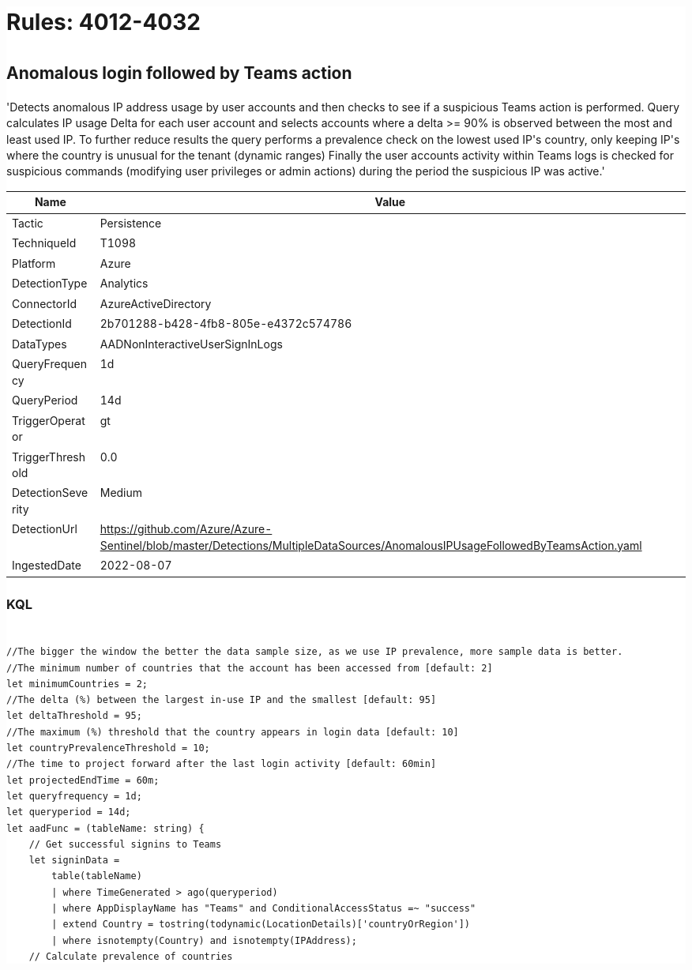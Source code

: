 ﻿# Rules: 4012-4032

## Anomalous login followed by Teams action

'Detects anomalous IP address usage by user accounts and then checks to see if a suspicious Teams action is performed.
Query calculates IP usage Delta for each user account and selects accounts where a delta >= 90% is observed between the most and least used IP.
To further reduce results the query performs a prevalence check on the lowest used IP's country, only keeping IP's where the country is unusual for the tenant (dynamic ranges)
Finally the user accounts activity within Teams logs is checked for suspicious commands (modifying user privileges or admin actions) during the period the suspicious IP was active.'

|Name | Value |
| --- | --- |
|Tactic | Persistence|
|TechniqueId | T1098|
|Platform | Azure|
|DetectionType | Analytics |
|ConnectorId | AzureActiveDirectory |
|DetectionId | 2b701288-b428-4fb8-805e-e4372c574786 |
|DataTypes | AADNonInteractiveUserSignInLogs |
|QueryFrequency | 1d |
|QueryPeriod | 14d |
|TriggerOperator | gt |
|TriggerThreshold | 0.0 |
|DetectionSeverity | Medium |
|DetectionUrl | https://github.com/Azure/Azure-Sentinel/blob/master/Detections/MultipleDataSources/AnomalousIPUsageFollowedByTeamsAction.yaml |
|IngestedDate | 2022-08-07 |

### KQL
```kql

//The bigger the window the better the data sample size, as we use IP prevalence, more sample data is better.
//The minimum number of countries that the account has been accessed from [default: 2]
let minimumCountries = 2;
//The delta (%) between the largest in-use IP and the smallest [default: 95]
let deltaThreshold = 95;
//The maximum (%) threshold that the country appears in login data [default: 10]
let countryPrevalenceThreshold = 10;
//The time to project forward after the last login activity [default: 60min]
let projectedEndTime = 60m;
let queryfrequency = 1d;
let queryperiod = 14d;
let aadFunc = (tableName: string) {
    // Get successful signins to Teams
    let signinData =
        table(tableName)
        | where TimeGenerated > ago(queryperiod)
        | where AppDisplayName has "Teams" and ConditionalAccessStatus =~ "success"
        | extend Country = tostring(todynamic(LocationDetails)['countryOrRegion'])
        | where isnotempty(Country) and isnotempty(IPAddress);
    // Calculate prevalence of countries
```